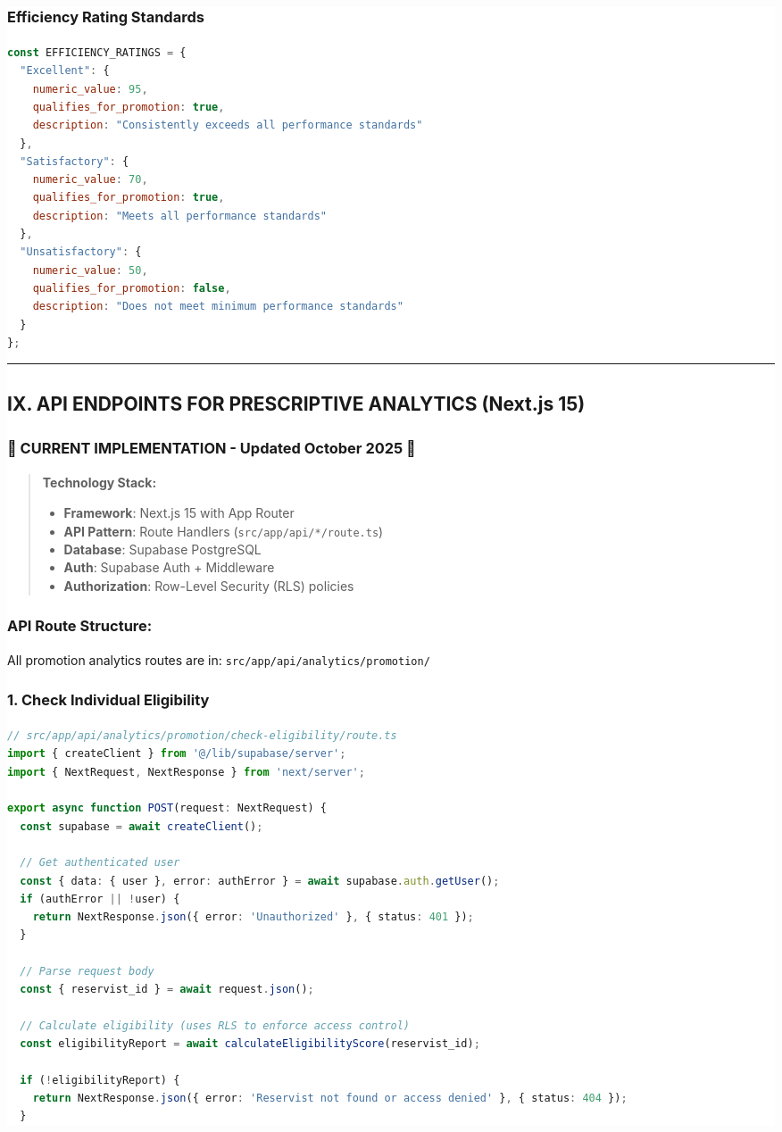### **Efficiency Rating Standards**
```javascript
const EFFICIENCY_RATINGS = {
  "Excellent": {
    numeric_value: 95,
    qualifies_for_promotion: true,
    description: "Consistently exceeds all performance standards"
  },
  "Satisfactory": {
    numeric_value: 70,
    qualifies_for_promotion: true,
    description: "Meets all performance standards"
  },
  "Unsatisfactory": {
    numeric_value: 50,
    qualifies_for_promotion: false,
    description: "Does not meet minimum performance standards"
  }
};
```

---

## **IX. API ENDPOINTS FOR PRESCRIPTIVE ANALYTICS (Next.js 15)**

### **🔴 CURRENT IMPLEMENTATION - Updated October 2025 🔴**

> **Technology Stack:**
> - **Framework**: Next.js 15 with App Router
> - **API Pattern**: Route Handlers (`src/app/api/*/route.ts`)
> - **Database**: Supabase PostgreSQL
> - **Auth**: Supabase Auth + Middleware
> - **Authorization**: Row-Level Security (RLS) policies

### **API Route Structure:**
All promotion analytics routes are in: `src/app/api/analytics/promotion/`

### **1. Check Individual Eligibility**

```typescript
// src/app/api/analytics/promotion/check-eligibility/route.ts
import { createClient } from '@/lib/supabase/server';
import { NextRequest, NextResponse } from 'next/server';

export async function POST(request: NextRequest) {
  const supabase = await createClient();

  // Get authenticated user
  const { data: { user }, error: authError } = await supabase.auth.getUser();
  if (authError || !user) {
    return NextResponse.json({ error: 'Unauthorized' }, { status: 401 });
  }

  // Parse request body
  const { reservist_id } = await request.json();

  // Calculate eligibility (uses RLS to enforce access control)
  const eligibilityReport = await calculateEligibilityScore(reservist_id);

  if (!eligibilityReport) {
    return NextResponse.json({ error: 'Reservist not found or access denied' }, { status: 404 });
  }
```